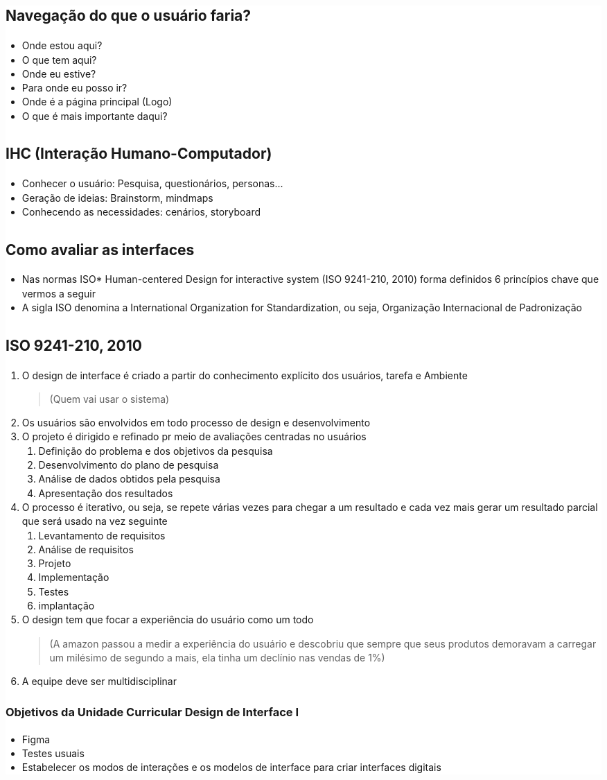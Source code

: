 ## Navegação do que o usuário faria?

-   Onde estou aqui?
-   O que tem aqui?
-   Onde eu estive?
-   Para onde eu posso ir?
-   Onde é a página principal (Logo)
-   O que é mais importante daqui?

## IHC (Interação Humano-Computador)

-   Conhecer o usuário: Pesquisa, questionários, personas...
-   Geração de ideias: Brainstorm, mindmaps
-   Conhecendo as necessidades: cenários, storyboard

## Como avaliar as interfaces

-   Nas normas ISO\* Human-centered Design for interactive system (ISO 9241-210, 2010) forma definidos 6 princípios chave que vermos a seguir
-   A sigla ISO denomina a International Organization for Standardization, ou seja, Organização Internacional de Padronização

## ISO 9241-210, 2010

1. O design de interface é criado a partir do conhecimento explícito dos usuários, tarefa e Ambiente
    > (Quem vai usar o sistema)
2. Os usuários são envolvidos em todo processo de design e desenvolvimento
3. O projeto é dirigido e refinado pr meio de avaliações centradas no usuários
    1. Definição do problema e dos objetivos da pesquisa
    2. Desenvolvimento do plano de pesquisa
    3. Análise de dados obtidos pela pesquisa
    4. Apresentação dos resultados
4. O processo é iterativo, ou seja, se repete várias vezes para chegar a um resultado e cada vez mais gerar um resultado parcial que será usado na vez seguinte
    1. Levantamento de requisitos
    2. Análise de requisitos
    3. Projeto
    4. Implementação
    5. Testes
    6. implantação
5. O design tem que focar a experiência do usuário como um todo
    > (A amazon passou a medir a experiência do usuário e descobriu que sempre que seus produtos demoravam a carregar um milésimo de segundo a mais, ela tinha um declínio nas vendas de 1%)
6. A equipe deve ser multidisciplinar

### Objetivos da Unidade Curricular Design de Interface I

-   Figma
-   Testes usuais
-   Estabelecer os modos de interações e os modelos de interface para criar interfaces digitais
